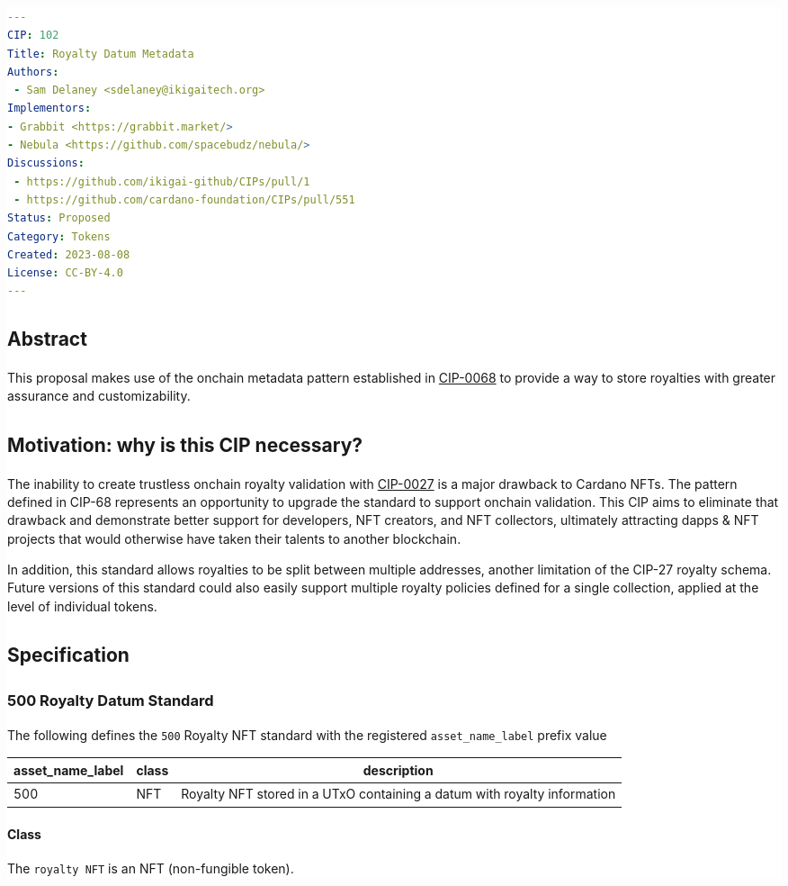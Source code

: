 ```yaml
---
CIP: 102
Title: Royalty Datum Metadata
Authors: 
 - Sam Delaney <sdelaney@ikigaitech.org>
Implementors: 
- Grabbit <https://grabbit.market/>
- Nebula <https://github.com/spacebudz/nebula/>
Discussions:
 - https://github.com/ikigai-github/CIPs/pull/1
 - https://github.com/cardano-foundation/CIPs/pull/551
Status: Proposed
Category: Tokens
Created: 2023-08-08
License: CC-BY-4.0
---
```


## Abstract

This proposal makes use of the onchain metadata pattern established in [CIP-0068][] to provide a way to store royalties with greater assurance and customizability.

## Motivation: why is this CIP necessary?

The inability to create trustless onchain royalty validation with [CIP-0027][] is a major drawback to Cardano NFTs. The pattern defined in CIP-68 represents an opportunity to upgrade the standard to support onchain validation. This CIP aims to eliminate that drawback and demonstrate better support for developers, NFT creators, and NFT collectors, ultimately attracting dapps & NFT projects that would otherwise have taken their talents to another blockchain.

In addition, this standard allows royalties to be split between multiple addresses, another limitation of the CIP-27 royalty schema. Future versions of this standard could  also easily support multiple royalty policies defined for a single collection, applied at the level of individual tokens.

## Specification

### 500 Royalty Datum Standard

The following defines the `500` Royalty NFT standard with the registered `asset_name_label` prefix value

| asset_name_label            | class        | description                                                          |
| --------------------------- | ------------ | -------------------------------------------------------------------- |
| 500                         | NFT          | Royalty NFT stored in a UTxO containing a datum with royalty information |

#### Class

The `royalty NFT` is an NFT (non-fungible token).


[CIP-0027]: https://github.com/cardano-foundation/CIPs/tree/master/CIP-0027
[CIP-0067]: https://github.com/cardano-foundation/CIPs/tree/master/CIP-0067
[CIP-0068]: https://github.com/cardano-foundation/CIPs/tree/master/CIP-0068
